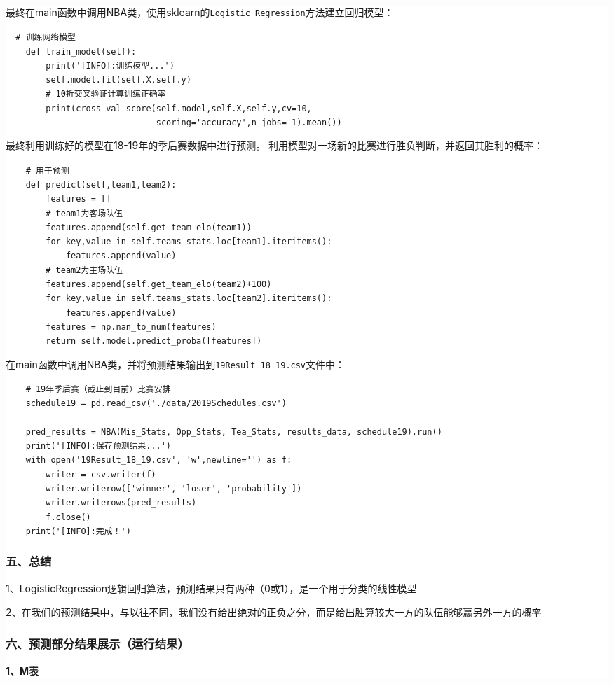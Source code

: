 最终在main函数中调用NBA类，使用sklearn的`Logistic Regression`方法建立回归模型： 

```
  # 训练网络模型
    def train_model(self):
        print('[INFO]:训练模型...')
        self.model.fit(self.X,self.y)
        # 10折交叉验证计算训练正确率
        print(cross_val_score(self.model,self.X,self.y,cv=10,
                              scoring='accuracy',n_jobs=-1).mean())
```

最终利用训练好的模型在18-19年的季后赛数据中进行预测。 利用模型对一场新的比赛进行胜负判断，并返回其胜利的概率： 

```
    # 用于预测
    def predict(self,team1,team2):
        features = []
        # team1为客场队伍
        features.append(self.get_team_elo(team1))
        for key,value in self.teams_stats.loc[team1].iteritems():
            features.append(value)
        # team2为主场队伍
        features.append(self.get_team_elo(team2)+100)
        for key,value in self.teams_stats.loc[team2].iteritems():
            features.append(value)
        features = np.nan_to_num(features)
        return self.model.predict_proba([features])
```

在main函数中调用NBA类，并将预测结果输出到`19Result_18_19.csv`文件中： 

```
	# 19年季后赛（截止到目前）比赛安排
    schedule19 = pd.read_csv('./data/2019Schedules.csv')
    
    pred_results = NBA(Mis_Stats, Opp_Stats, Tea_Stats, results_data, schedule19).run()
    print('[INFO]:保存预测结果...')
    with open('19Result_18_19.csv', 'w',newline='') as f:
        writer = csv.writer(f)
        writer.writerow(['winner', 'loser', 'probability'])
        writer.writerows(pred_results)
        f.close()
    print('[INFO]:完成！')
```

### 五、总结

1、LogisticRegression逻辑回归算法，预测结果只有两种（0或1），是一个用于分类的线性模型

2、在我们的预测结果中，与以往不同，我们没有给出绝对的正负之分，而是给出胜算较大一方的队伍能够赢另外一方的概率 

### 六、预测部分结果展示（运行结果）

**1、M表**
